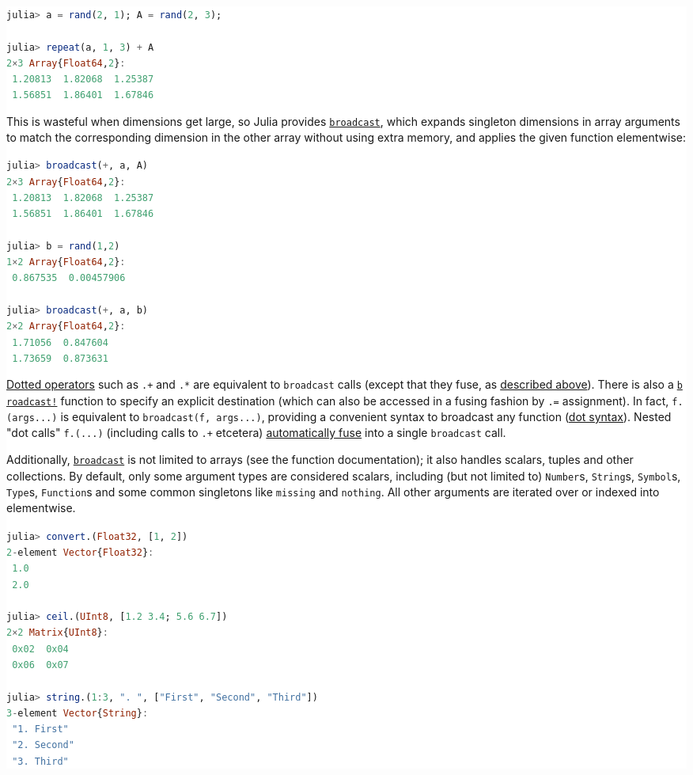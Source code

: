 ```julia
julia> a = rand(2, 1); A = rand(2, 3);

julia> repeat(a, 1, 3) + A
2×3 Array{Float64,2}:
 1.20813  1.82068  1.25387
 1.56851  1.86401  1.67846
```


This is wasteful when dimensions get large, so Julia provides [`broadcast`](/base/arrays#Base.Broadcast.broadcast), which expands singleton dimensions in array arguments to match the corresponding dimension in the other array without using extra memory, and applies the given function elementwise:

```julia
julia> broadcast(+, a, A)
2×3 Array{Float64,2}:
 1.20813  1.82068  1.25387
 1.56851  1.86401  1.67846

julia> b = rand(1,2)
1×2 Array{Float64,2}:
 0.867535  0.00457906

julia> broadcast(+, a, b)
2×2 Array{Float64,2}:
 1.71056  0.847604
 1.73659  0.873631
```


[Dotted operators](/manual/mathematical-operations#man-dot-operators) such as `.+` and `.*` are equivalent to `broadcast` calls (except that they fuse, as [described above](/manual/arrays#man-array-and-vectorized-operators-and-functions)). There is also a [`broadcast!`](/base/arrays#Base.Broadcast.broadcast!) function to specify an explicit destination (which can also be accessed in a fusing fashion by `.=` assignment). In fact, `f.(args...)` is equivalent to `broadcast(f, args...)`, providing a convenient syntax to broadcast any function ([dot syntax](/manual/functions#man-vectorized)). Nested &quot;dot calls&quot; `f.(...)` (including calls to `.+` etcetera) [automatically fuse](/manual/mathematical-operations#man-dot-operators) into a single `broadcast` call.

Additionally, [`broadcast`](/base/arrays#Base.Broadcast.broadcast) is not limited to arrays (see the function documentation); it also handles scalars, tuples and other collections.  By default, only some argument types are considered scalars, including (but not limited to) `Number`s, `String`s, `Symbol`s, `Type`s, `Function`s and some common singletons like `missing` and `nothing`. All other arguments are iterated over or indexed into elementwise.

```julia
julia> convert.(Float32, [1, 2])
2-element Vector{Float32}:
 1.0
 2.0

julia> ceil.(UInt8, [1.2 3.4; 5.6 6.7])
2×2 Matrix{UInt8}:
 0x02  0x04
 0x06  0x07

julia> string.(1:3, ". ", ["First", "Second", "Third"])
3-element Vector{String}:
 "1. First"
 "2. Second"
 "3. Third"
```


[^1]: _iid_, independently and identically distributed.
